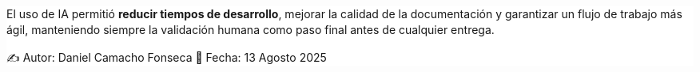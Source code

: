 El uso de IA permitió **reducir tiempos de desarrollo**, mejorar la calidad de la documentación y garantizar un flujo de trabajo más ágil, manteniendo siempre la validación humana como paso final antes de cualquier entrega.



✍ Autor: Daniel Camacho Fonseca
📅 Fecha: 13 Agosto 2025

